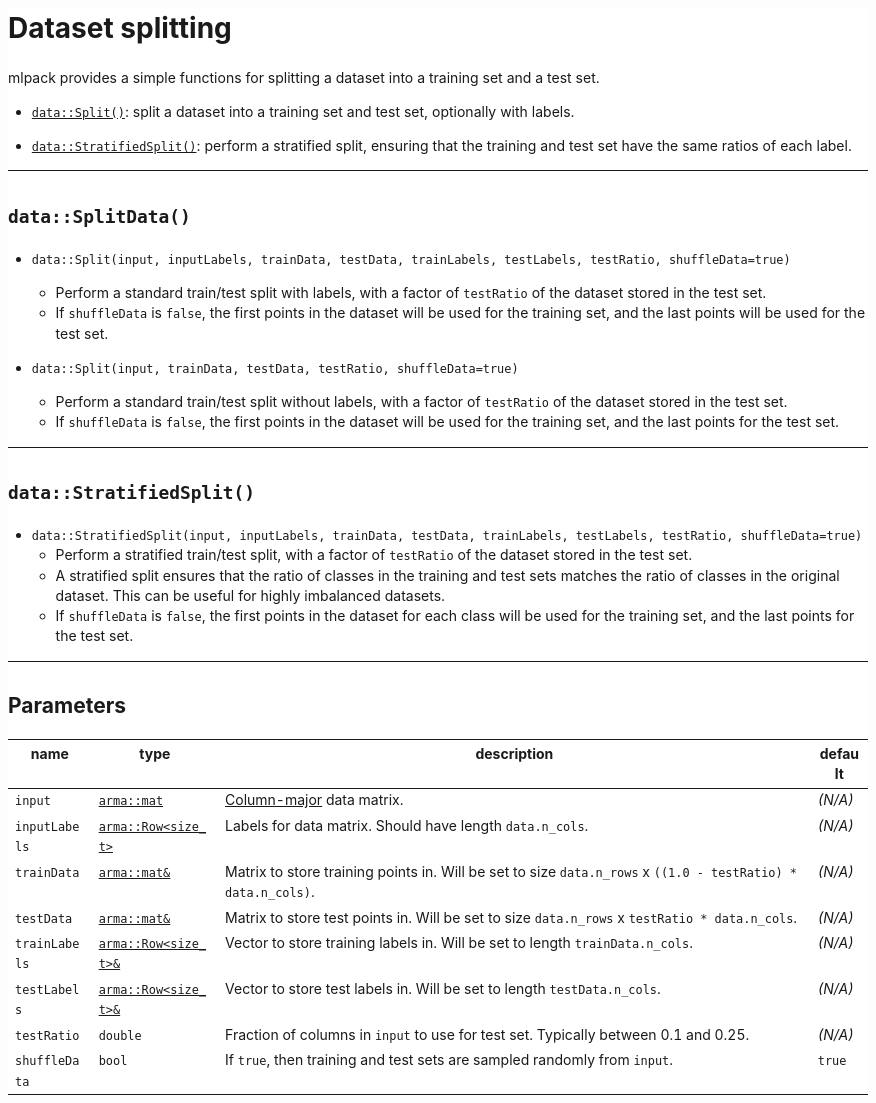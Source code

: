 # Dataset splitting

mlpack provides a simple functions for splitting a dataset into a training set
and a test set.

 * [`data::Split()`](#datasplitdata): split a dataset into a training set
   and test set, optionally with labels.

 * [`data::StratifiedSplit()`](#datastratifiedsplit): perform a stratified
   split, ensuring that the training and test set have the same ratios of each
   label.

---

## `data::SplitData()`

 * `data::Split(input, inputLabels, trainData, testData, trainLabels,
   testLabels, testRatio, shuffleData=true)`
   - Perform a standard train/test split with labels, with a factor of
     `testRatio` of the dataset stored in the test set.
   - If `shuffleData` is `false`, the first points in the dataset will be used
     for the training set, and the last points will be used for the test set.

 * `data::Split(input, trainData, testData, testRatio, shuffleData=true)`
   - Perform a standard train/test split without labels, with a factor of
     `testRatio` of the dataset stored in the test set.
   - If `shuffleData` is `false`, the first points in the dataset will be used
     for the training set, and the last points for the test set.

---

## `data::StratifiedSplit()`

 * `data::StratifiedSplit(input, inputLabels, trainData, testData, trainLabels,
   testLabels, testRatio, shuffleData=true)`
   - Perform a stratified train/test split, with a factor of `testRatio` of the
     dataset stored in the test set.
   - A stratified split ensures that the ratio of classes in the training and
     test sets matches the ratio of classes in the original dataset.  This can
     be useful for highly imbalanced datasets.
   - If `shuffleData` is `false`, the first points in the dataset for each class
     will be used for the training set, and the last points for the test set.

---

## Parameters

| **name** | **type** | **description** | **default** |
|----------|----------|-----------------|-------------|
| `input` | [`arma::mat`](../matrices.md) | [Column-major](../matrices.md#representing-data-in-mlpack) data matrix. | _(N/A)_ |
| `inputLabels` | [`arma::Row<size_t>`](../matrices.md) | Labels for data matrix.  Should have length `data.n_cols`. | _(N/A)_ |
| `trainData` | [`arma::mat&`](../matrices.md) | Matrix to store training points in.  Will be set to size `data.n_rows` x `((1.0 - testRatio) * data.n_cols)`. | _(N/A)_ |
| `testData` | [`arma::mat&`](../matrices.md) | Matrix to store test points in. Will be set to size `data.n_rows` x `testRatio * data.n_cols`. | _(N/A)_ |
| `trainLabels` | [`arma::Row<size_t>&`](../matrices.md) | Vector to store training labels in.  Will be set to length `trainData.n_cols`. | _(N/A)_ |
| `testLabels` | [`arma::Row<size_t>&`](../matrices.md) | Vector to store test labels in.  Will be set to length `testData.n_cols`. | _(N/A)_ |
| `testRatio` | `double` | Fraction of columns in `input` to use for test set. Typically between 0.1 and 0.25. | _(N/A)_ |
| `shuffleData` | `bool` | If `true`, then training and test sets are sampled randomly from `input`. | `true` |
